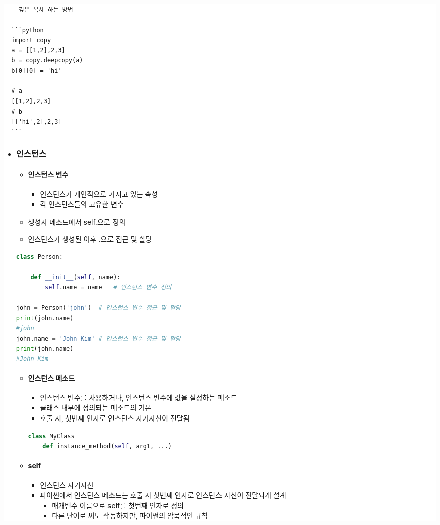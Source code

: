       - 깊은 복사 하는 방법

      ```python
      import copy
      a = [[1,2],2,3]
      b = copy.deepcopy(a)
      b[0][0] = 'hi'
      
      # a
      [[1,2],2,3]
      # b
      [['hi',2],2,3]
      ```

- ### 인스턴스

  - #### 인스턴스 변수

    - 인스턴스가 개인적으로 가지고 있는 속성
    - 각 인스턴스들의 고유한 변수

  - 생성자 메소드에서 self.<name>으로 정의

  - 인스턴스가 생성된 이후 <instance>.<name>으로 접근 및 할당

  ```python
  class Person:
      
      def __init__(self, name):
          self.name = name   # 인스턴스 변수 정의
          
  john = Person('john')  # 인스턴스 변수 접근 및 할당
  print(john.name)
  #john
  john.name = 'John Kim' # 인스턴스 변수 접근 및 할당
  print(john.name)
  #John Kim
  ```

  - #### 인스턴스 메소드

    - 인스턴스 변수를 사용하거나, 인스턴스 변수에 값을 설정하는 메소드
    - 클래스 내부에 정의되는 메소드의 기본
    - 호출 시, 첫번째 인자로 인스턴스 자기자신이 전달됨

    ```python
    class MyClass
    	def instance_method(self, arg1, ...)
    ```

  - #### self

    - 인스턴스 자기자신
    - 파이썬에서 인스턴스 메소드는 호출 시 첫번째 인자로 인스턴스 자신이 전달되게 설계
      - 매개변수 이름으로 self를 첫번째 인자로 정의
      - 다른 단어로 써도 작동하지만, 파이썬의 암묵적인 규칙
